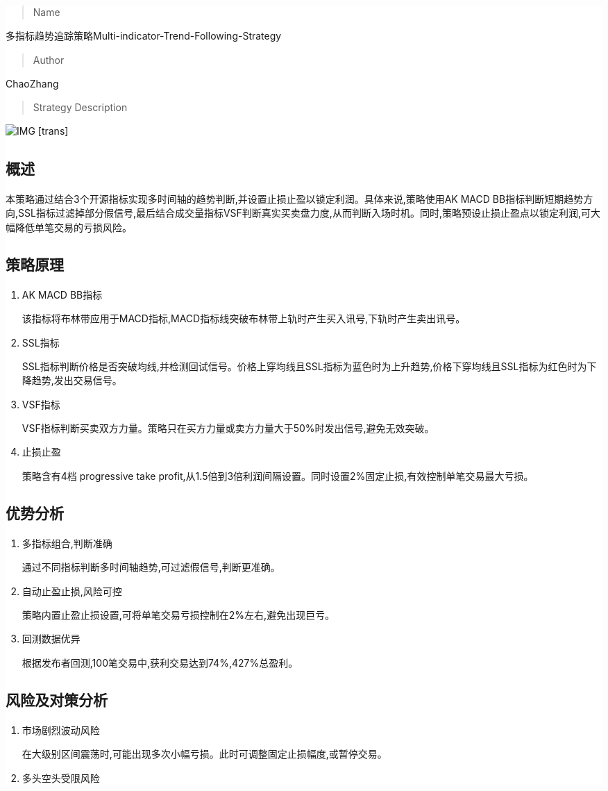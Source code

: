 
> Name

多指标趋势追踪策略Multi-indicator-Trend-Following-Strategy

> Author

ChaoZhang

> Strategy Description

![IMG](https://www.fmz.com/upload/asset/9635afdd039e3c8c39.png)
[trans]

## 概述

本策略通过结合3个开源指标实现多时间轴的趋势判断,并设置止损止盈以锁定利润。具体来说,策略使用AK MACD BB指标判断短期趋势方向,SSL指标过滤掉部分假信号,最后结合成交量指标VSF判断真实买卖盘力度,从而判断入场时机。同时,策略预设止损止盈点以锁定利润,可大幅降低单笔交易的亏损风险。

## 策略原理

1. AK MACD BB指标

    该指标将布林带应用于MACD指标,MACD指标线突破布林带上轨时产生买入讯号,下轨时产生卖出讯号。

2. SSL指标

    SSL指标判断价格是否突破均线,并检测回试信号。价格上穿均线且SSL指标为蓝色时为上升趋势,价格下穿均线且SSL指标为红色时为下降趋势,发出交易信号。

3. VSF指标

    VSF指标判断买卖双方力量。策略只在买方力量或卖方力量大于50%时发出信号,避免无效突破。

4. 止损止盈

    策略含有4档 progressive take profit,从1.5倍到3倍利润间隔设置。同时设置2%固定止损,有效控制单笔交易最大亏损。

## 优势分析

1. 多指标组合,判断准确 

    通过不同指标判断多时间轴趋势,可过滤假信号,判断更准确。

2. 自动止盈止损,风险可控

    策略内置止盈止损设置,可将单笔交易亏损控制在2%左右,避免出现巨亏。

3. 回测数据优异

    根据发布者回测,100笔交易中,获利交易达到74%,427%总盈利。

## 风险及对策分析

1. 市场剧烈波动风险

    在大级别区间震荡时,可能出现多次小幅亏损。此时可调整固定止损幅度,或暂停交易。

2. 多头空头受限风险
